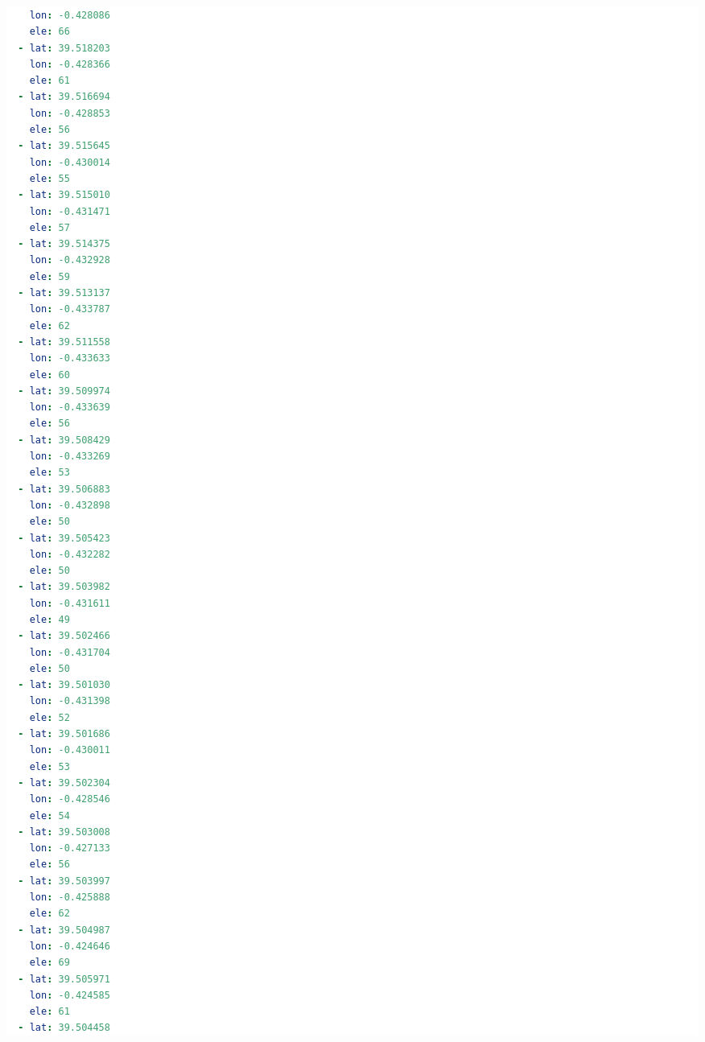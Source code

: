 ```yaml
    lon: -0.428086
    ele: 66
  - lat: 39.518203
    lon: -0.428366
    ele: 61
  - lat: 39.516694
    lon: -0.428853
    ele: 56
  - lat: 39.515645
    lon: -0.430014
    ele: 55
  - lat: 39.515010
    lon: -0.431471
    ele: 57
  - lat: 39.514375
    lon: -0.432928
    ele: 59
  - lat: 39.513137
    lon: -0.433787
    ele: 62
  - lat: 39.511558
    lon: -0.433633
    ele: 60
  - lat: 39.509974
    lon: -0.433639
    ele: 56
  - lat: 39.508429
    lon: -0.433269
    ele: 53
  - lat: 39.506883
    lon: -0.432898
    ele: 50
  - lat: 39.505423
    lon: -0.432282
    ele: 50
  - lat: 39.503982
    lon: -0.431611
    ele: 49
  - lat: 39.502466
    lon: -0.431704
    ele: 50
  - lat: 39.501030
    lon: -0.431398
    ele: 52
  - lat: 39.501686
    lon: -0.430011
    ele: 53
  - lat: 39.502304
    lon: -0.428546
    ele: 54
  - lat: 39.503008
    lon: -0.427133
    ele: 56
  - lat: 39.503997
    lon: -0.425888
    ele: 62
  - lat: 39.504987
    lon: -0.424646
    ele: 69
  - lat: 39.505971
    lon: -0.424585
    ele: 61
  - lat: 39.504458
```